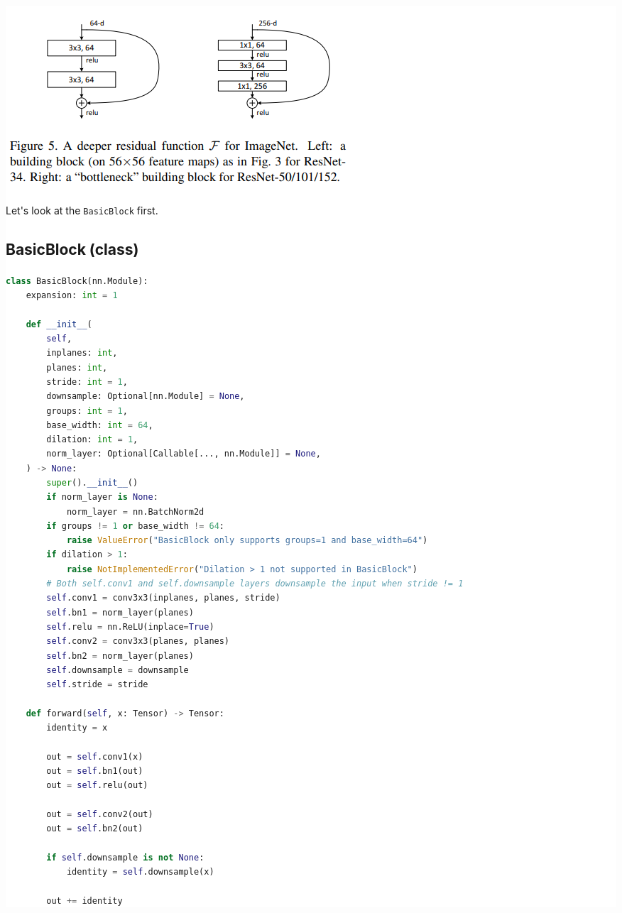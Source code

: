 ![ResNet Basic Block and Bottleneck Block](images/resnet_figure_5.png)

Let's look at the `BasicBlock` first.

## BasicBlock (class)
```python
class BasicBlock(nn.Module):
    expansion: int = 1

    def __init__(
        self,
        inplanes: int,
        planes: int,
        stride: int = 1,
        downsample: Optional[nn.Module] = None,
        groups: int = 1,
        base_width: int = 64,
        dilation: int = 1,
        norm_layer: Optional[Callable[..., nn.Module]] = None,
    ) -> None:
        super().__init__()
        if norm_layer is None:
            norm_layer = nn.BatchNorm2d
        if groups != 1 or base_width != 64:
            raise ValueError("BasicBlock only supports groups=1 and base_width=64")
        if dilation > 1:
            raise NotImplementedError("Dilation > 1 not supported in BasicBlock")
        # Both self.conv1 and self.downsample layers downsample the input when stride != 1
        self.conv1 = conv3x3(inplanes, planes, stride)
        self.bn1 = norm_layer(planes)
        self.relu = nn.ReLU(inplace=True)
        self.conv2 = conv3x3(planes, planes)
        self.bn2 = norm_layer(planes)
        self.downsample = downsample
        self.stride = stride

    def forward(self, x: Tensor) -> Tensor:
        identity = x

        out = self.conv1(x)
        out = self.bn1(out)
        out = self.relu(out)

        out = self.conv2(out)
        out = self.bn2(out)

        if self.downsample is not None:
            identity = self.downsample(x)

        out += identity
```